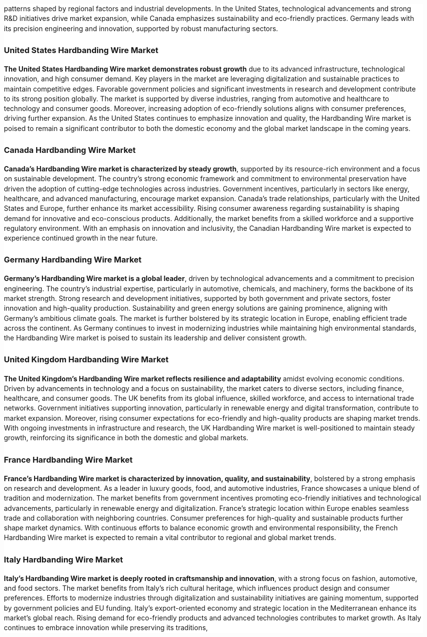 patterns shaped by regional factors and industrial developments. In the United States, technological advancements and strong R&amp;D initiatives drive market expansion, while Canada emphasizes sustainability and eco-friendly practices. Germany leads with its precision engineering and innovation, supported by robust manufacturing sectors.</span></em></p></blockquote><h3><strong>United States Hardbanding Wire Market</strong></h3><p><strong>The United States Hardbanding Wire market demonstrates robust growth</strong> due to its advanced infrastructure, technological innovation, and high consumer demand. Key players in the market are leveraging digitalization and sustainable practices to maintain competitive edges. Favorable government policies and significant investments in research and development contribute to its strong position globally. The market is supported by diverse industries, ranging from automotive and healthcare to technology and consumer goods. Moreover, increasing adoption of eco-friendly solutions aligns with consumer preferences, driving further expansion. As the United States continues to emphasize innovation and quality, the Hardbanding Wire market is poised to remain a significant contributor to both the domestic economy and the global market landscape in the coming years.</p><h3><strong>Canada Hardbanding Wire Market</strong></h3><p><strong>Canada&rsquo;s Hardbanding Wire market is characterized by steady growth</strong>, supported by its resource-rich environment and a focus on sustainable development. The country&rsquo;s strong economic framework and commitment to environmental preservation have driven the adoption of cutting-edge technologies across industries. Government incentives, particularly in sectors like energy, healthcare, and advanced manufacturing, encourage market expansion. Canada&rsquo;s trade relationships, particularly with the United States and Europe, further enhance its market accessibility. Rising consumer awareness regarding sustainability is shaping demand for innovative and eco-conscious products. Additionally, the market benefits from a skilled workforce and a supportive regulatory environment. With an emphasis on innovation and inclusivity, the Canadian Hardbanding Wire market is expected to experience continued growth in the near future.</p><h3><strong>Germany Hardbanding Wire Market</strong></h3><p><strong>Germany&rsquo;s Hardbanding Wire market is a global leader</strong>, driven by technological advancements and a commitment to precision engineering. The country&rsquo;s industrial expertise, particularly in automotive, chemicals, and machinery, forms the backbone of its market strength. Strong research and development initiatives, supported by both government and private sectors, foster innovation and high-quality production. Sustainability and green energy solutions are gaining prominence, aligning with Germany&rsquo;s ambitious climate goals. The market is further bolstered by its strategic location in Europe, enabling efficient trade across the continent. As Germany continues to invest in modernizing industries while maintaining high environmental standards, the Hardbanding Wire market is poised to sustain its leadership and deliver consistent growth.</p><h3><strong>United Kingdom Hardbanding Wire Market</strong></h3><p><strong>The United Kingdom&rsquo;s Hardbanding Wire market reflects resilience and adaptability</strong> amidst evolving economic conditions. Driven by advancements in technology and a focus on sustainability, the market caters to diverse sectors, including finance, healthcare, and consumer goods. The UK benefits from its global influence, skilled workforce, and access to international trade networks. Government initiatives supporting innovation, particularly in renewable energy and digital transformation, contribute to market expansion. Moreover, rising consumer expectations for eco-friendly and high-quality products are shaping market trends. With ongoing investments in infrastructure and research, the UK Hardbanding Wire market is well-positioned to maintain steady growth, reinforcing its significance in both the domestic and global markets.</p><h3><strong>France Hardbanding Wire Market</strong></h3><p><strong>France&rsquo;s Hardbanding Wire market is characterized by innovation, quality, and sustainability</strong>, bolstered by a strong emphasis on research and development. As a leader in luxury goods, food, and automotive industries, France showcases a unique blend of tradition and modernization. The market benefits from government incentives promoting eco-friendly initiatives and technological advancements, particularly in renewable energy and digitalization. France&rsquo;s strategic location within Europe enables seamless trade and collaboration with neighboring countries. Consumer preferences for high-quality and sustainable products further shape market dynamics. With continuous efforts to balance economic growth and environmental responsibility, the French Hardbanding Wire market is expected to remain a vital contributor to regional and global market trends.</p><h3><strong>Italy Hardbanding Wire Market</strong></h3><p><strong>Italy&rsquo;s Hardbanding Wire market is deeply rooted in craftsmanship and innovation</strong>, with a strong focus on fashion, automotive, and food sectors. The market benefits from Italy&rsquo;s rich cultural heritage, which influences product design and consumer preferences. Efforts to modernize industries through digitalization and sustainability initiatives are gaining momentum, supported by government policies and EU funding. Italy&rsquo;s export-oriented economy and strategic location in the Mediterranean enhance its market&rsquo;s global reach. Rising demand for eco-friendly products and advanced technologies contributes to market growth. As Italy continues to embrace innovation while preserving its traditions,